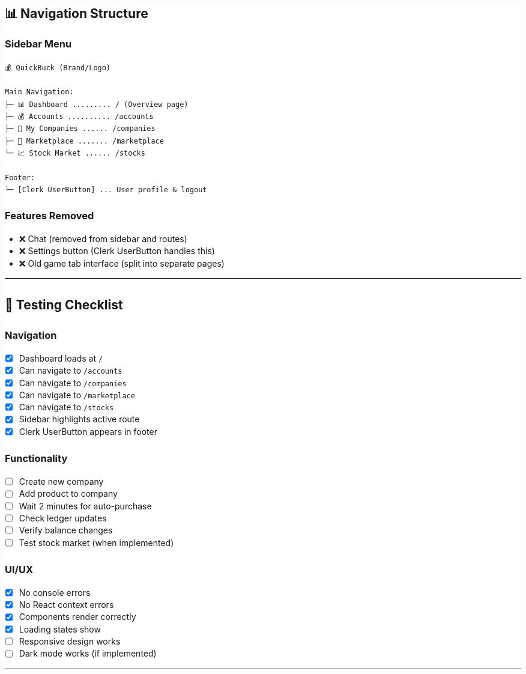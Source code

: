 
## 📊 Navigation Structure

### Sidebar Menu

```
💰 QuickBuck (Brand/Logo)

Main Navigation:
├─ 📊 Dashboard ......... / (Overview page)
├─ 💰 Accounts .......... /accounts
├─ 🏢 My Companies ...... /companies
├─ 🛒 Marketplace ....... /marketplace
└─ 📈 Stock Market ...... /stocks

Footer:
└─ [Clerk UserButton] ... User profile & logout
```

### Features Removed

- ❌ Chat (removed from sidebar and routes)
- ❌ Settings button (Clerk UserButton handles this)
- ❌ Old game tab interface (split into separate pages)

---

## 🧪 Testing Checklist

### Navigation

- [x] Dashboard loads at `/`
- [x] Can navigate to `/accounts`
- [x] Can navigate to `/companies`
- [x] Can navigate to `/marketplace`
- [x] Can navigate to `/stocks`
- [x] Sidebar highlights active route
- [x] Clerk UserButton appears in footer

### Functionality

- [ ] Create new company
- [ ] Add product to company
- [ ] Wait 2 minutes for auto-purchase
- [ ] Check ledger updates
- [ ] Verify balance changes
- [ ] Test stock market (when implemented)

### UI/UX

- [x] No console errors
- [x] No React context errors
- [x] Components render correctly
- [x] Loading states show
- [ ] Responsive design works
- [ ] Dark mode works (if implemented)

---